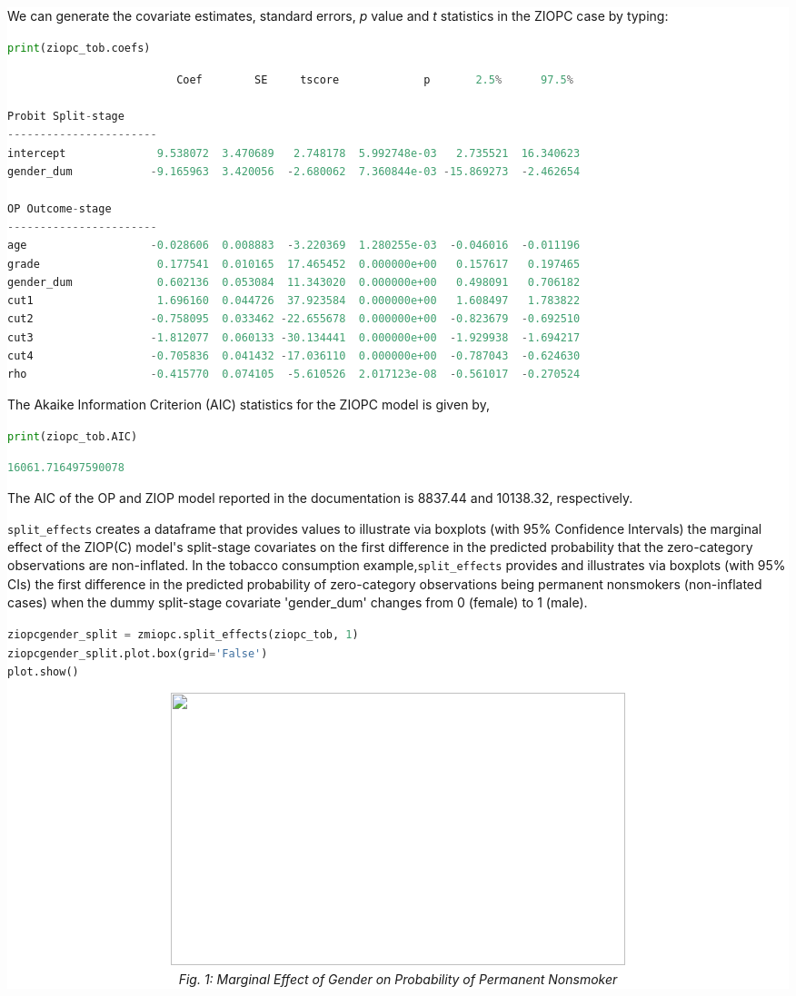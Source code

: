 We can generate the covariate estimates, standard errors, *p* value and *t* statistics in the ZIOPC case by typing:

```python
print(ziopc_tob.coefs)
```

```python
                          Coef        SE     tscore             p       2.5%      97.5%

Probit Split-stage
-----------------------
intercept              9.538072  3.470689   2.748178  5.992748e-03   2.735521  16.340623
gender_dum            -9.165963  3.420056  -2.680062  7.360844e-03 -15.869273  -2.462654

OP Outcome-stage
-----------------------
age                   -0.028606  0.008883  -3.220369  1.280255e-03  -0.046016  -0.011196
grade                  0.177541  0.010165  17.465452  0.000000e+00   0.157617   0.197465
gender_dum             0.602136  0.053084  11.343020  0.000000e+00   0.498091   0.706182
cut1                   1.696160  0.044726  37.923584  0.000000e+00   1.608497   1.783822
cut2                  -0.758095  0.033462 -22.655678  0.000000e+00  -0.823679  -0.692510
cut3                  -1.812077  0.060133 -30.134441  0.000000e+00  -1.929938  -1.694217
cut4                  -0.705836  0.041432 -17.036110  0.000000e+00  -0.787043  -0.624630
rho                   -0.415770  0.074105  -5.610526  2.017123e-08  -0.561017  -0.270524
```

The Akaike Information Criterion (AIC) statistics for the ZIOPC model is given by,

```python
print(ziopc_tob.AIC)
```

```python
16061.716497590078
```
The AIC of the OP and ZIOP model reported in the documentation is 8837.44 and 10138.32, respectively.

`split_effects` creates a dataframe that provides values to illustrate via boxplots (with 95% Confidence Intervals) the marginal effect of the ZIOP(C) model's split-stage covariates on the first difference in the predicted probability that the zero-category observations are non-inflated. In the tobacco consumption example,`split_effects` provides and illustrates via boxplots (with 95% CIs) the first difference in the predicted probability of zero-category observations being permanent nonsmokers (non-inflated cases) when the dummy split-stage covariate 'gender_dum' changes from 0 (female) to 1 (male).

```python
ziopcgender_split = zmiopc.split_effects(ziopc_tob, 1)
ziopcgender_split.plot.box(grid='False')
plot.show()
```

<p align="center">
   <img src="https://github.com/hknd23/idcempy/raw/main/graphics/ziopc_split_gender.png" width="500" height="300" />
   <br>
   <em>Fig. 1: Marginal Effect of Gender on Probability of Permanent Nonsmoker</em>
</p>
